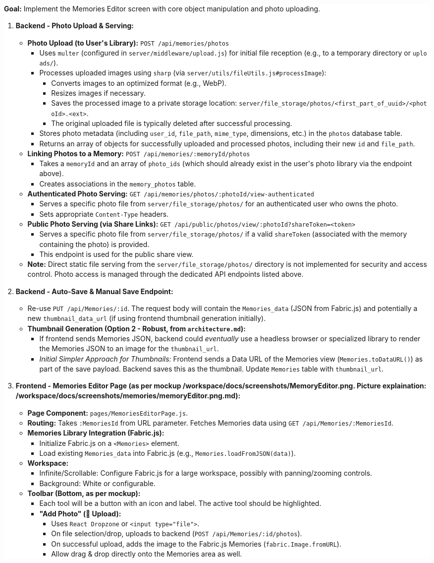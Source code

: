 **Goal:** Implement the Memories Editor screen with core object manipulation and photo uploading.

1.  **Backend - Photo Upload & Serving:**

    - **Photo Upload (to User's Library):** `POST /api/memories/photos`
      - Uses `multer` (configured in `server/middleware/upload.js`) for initial file reception (e.g., to a temporary directory or `uploads/`).
      - Processes uploaded images using `sharp` (via `server/utils/fileUtils.js#processImage`):
        - Converts images to an optimized format (e.g., WebP).
        - Resizes images if necessary.
        - Saves the processed image to a private storage location: `server/file_storage/photos/<first_part_of_uuid>/<photoId>.<ext>`.
        - The original uploaded file is typically deleted after successful processing.
      - Stores photo metadata (including `user_id`, `file_path`, `mime_type`, dimensions, etc.) in the `photos` database table.
      - Returns an array of objects for successfully uploaded and processed photos, including their new `id` and `file_path`.
    - **Linking Photos to a Memory:** `POST /api/memories/:memoryId/photos`
      - Takes a `memoryId` and an array of `photo_ids` (which should already exist in the user's photo library via the endpoint above).
      - Creates associations in the `memory_photos` table.
    - **Authenticated Photo Serving:** `GET /api/memories/photos/:photoId/view-authenticated`
      - Serves a specific photo file from `server/file_storage/photos/` for an authenticated user who owns the photo.
      - Sets appropriate `Content-Type` headers.
    - **Public Photo Serving (via Share Links):** `GET /api/public/photos/view/:photoId?shareToken=<token>`
      - Serves a specific photo file from `server/file_storage/photos/` if a valid `shareToken` (associated with the memory containing the photo) is provided.
      - This endpoint is used for the public share view.
    - **Note:** Direct static file serving from the `server/file_storage/photos/` directory is not implemented for security and access control. Photo access is managed through the dedicated API endpoints listed above.

2.  **Backend - Auto-Save & Manual Save Endpoint:**

    - Re-use `PUT /api/Memories/:id`. The request body will contain the `Memories_data` (JSON from Fabric.js) and potentially a new `thumbnail_data_url` (if using frontend thumbnail generation initially).
    - **Thumbnail Generation (Option 2 - Robust, from `architecture.md`):**
      - If frontend sends Memories JSON, backend could _eventually_ use a headless browser or specialized library to render the Memories JSON to an image for the `thumbnail_url`.
      - _Initial Simpler Approach for Thumbnails:_ Frontend sends a Data URL of the Memories view (`Memories.toDataURL()`) as part of the save payload. Backend saves this as the thumbnail. Update `Memories` table with `thumbnail_url`.

3.  **Frontend - Memories Editor Page (as per mockup /workspace/docs/screenshots/MemoryEditor.png. Picture explaination: /workspace/docs/screenshots/memories/memoryEditor.png.md):**

    - **Page Component:** `pages/MemoriesEditorPage.js`.
    - **Routing:** Takes `:MemoriesId` from URL parameter. Fetches Memories data using `GET /api/Memories/:MemoriesId`.
    - **Memories Library Integration (Fabric.js):**
      - Initialize Fabric.js on a `<Memories>` element.
      - Load existing `Memories_data` into Fabric.js (e.g., `Memories.loadFromJSON(data)`).
    - **Workspace:**
      - Infinite/Scrollable: Configure Fabric.js for a large workspace, possibly with panning/zooming controls.
      - Background: White or configurable.
    - **Toolbar (Bottom, as per mockup):**
      - Each tool will be a button with an icon and label. The active tool should be highlighted.
      - **"Add Photo" (📁 Upload):**
        - Uses `React Dropzone` or `<input type="file">`.
        - On file selection/drop, uploads to backend (`POST /api/Memories/:id/photos`).
        - On successful upload, adds the image to the Fabric.js Memories (`fabric.Image.fromURL`).
        - Allow drag & drop directly onto the Memories area as well.